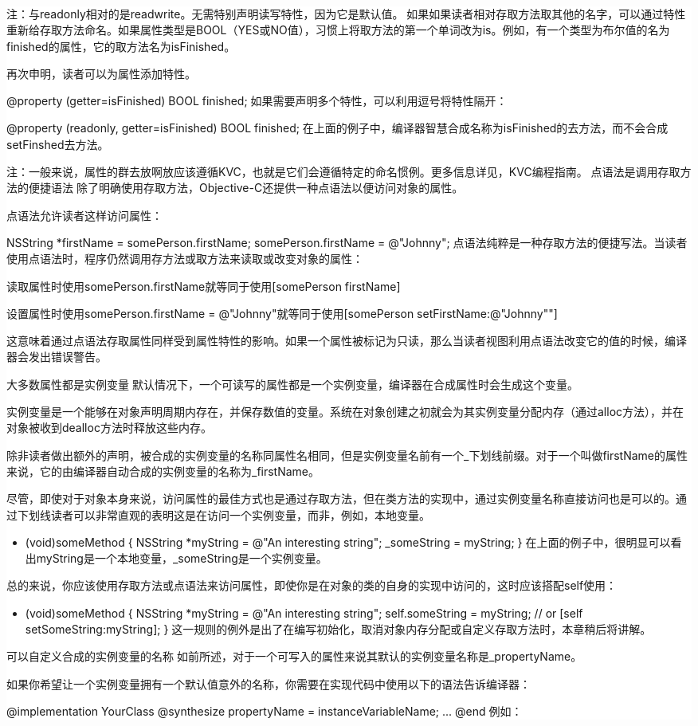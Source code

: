 注：与readonly相对的是readwrite。无需特别声明读写特性，因为它是默认值。
如果如果读者相对存取方法取其他的名字，可以通过特性重新给存取方法命名。如果属性类型是BOOL（YES或NO值），习惯上将取方法的第一个单词改为is。例如，有一个类型为布尔值的名为finished的属性，它的取方法名为isFinished。

再次申明，读者可以为属性添加特性。

@property (getter=isFinished) BOOL finished;
如果需要声明多个特性，可以利用逗号将特性隔开：

@property (readonly, getter=isFinished) BOOL finished;
在上面的例子中，编译器智慧合成名称为isFinished的去方法，而不会合成setFinshed去方法。

注：一般来说，属性的群去放啊放应该遵循KVC，也就是它们会遵循特定的命名惯例。更多信息详见，KVC编程指南。
点语法是调用存取方法的便捷语法
除了明确使用存取方法，Objective-C还提供一种点语法以便访问对象的属性。

点语法允许读者这样访问属性：

NSString *firstName = somePerson.firstName;
somePerson.firstName = @"Johnny";
点语法纯粹是一种存取方法的便捷写法。当读者使用点语法时，程序仍然调用存方法或取方法来读取或改变对象的属性：

读取属性时使用somePerson.firstName就等同于使用[somePerson firstName]

设置属性时使用somePerson.firstName = @"Johnny"就等同于使用[somePerson setFirstName:@"Johnny""]

这意味着通过点语法存取属性同样受到属性特性的影响。如果一个属性被标记为只读，那么当读者视图利用点语法改变它的值的时候，编译器会发出错误警告。

大多数属性都是实例变量
默认情况下，一个可读写的属性都是一个实例变量，编译器在合成属性时会生成这个变量。

实例变量是一个能够在对象声明周期内存在，并保存数值的变量。系统在对象创建之初就会为其实例变量分配内存（通过alloc方法），并在对象被收到dealloc方法时释放这些内存。

除非读者做出额外的声明，被合成的实例变量的名称同属性名相同，但是实例变量名前有一个_下划线前缀。对于一个叫做firstName的属性来说，它的由编译器自动合成的实例变量的名称为_firstName。

尽管，即使对于对象本身来说，访问属性的最佳方式也是通过存取方法，但在类方法的实现中，通过实例变量名称直接访问也是可以的。通过下划线读者可以非常直观的表明这是在访问一个实例变量，而非，例如，本地变量。

- (void)someMethod {
    NSString *myString = @"An interesting string";
    _someString = myString;
}
在上面的例子中，很明显可以看出myString是一个本地变量，_someString是一个实例变量。

总的来说，你应该使用存取方法或点语法来访问属性，即使你是在对象的类的自身的实现中访问的，这时应该搭配self使用：

- (void)someMethod {
    NSString *myString = @"An interesting string";
    self.someString = myString;
  // or
    [self setSomeString:myString];
}
这一规则的例外是出了在编写初始化，取消对象内存分配或自定义存取方法时，本章稍后将讲解。

可以自定义合成的实例变量的名称
如前所述，对于一个可写入的属性来说其默认的实例变量名称是_propertyName。

如果你希望让一个实例变量拥有一个默认值意外的名称，你需要在实现代码中使用以下的语法告诉编译器：

@implementation YourClass
@synthesize propertyName = instanceVariableName;
...
@end
例如：
